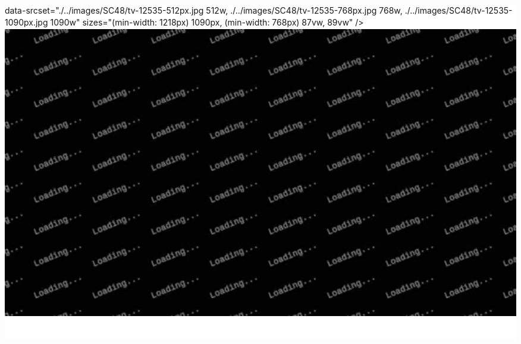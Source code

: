  data-srcset="./../images/SC48/tv-12535-512px.jpg 512w,
 ./../images/SC48/tv-12535-768px.jpg 768w,
 ./../images/SC48/tv-12535-1090px.jpg 1090w"
 sizes="(min-width: 1218px) 1090px,
 (min-width: 768px) 87vw,
 89vw" />
 <img width="100%" height="100%" class="lazyload" src="./../images/loading.jpg"
 data-src="./../images/SC48/bd-12535-1090px.jpg"
 data-srcset="./../images/SC48/bd-12535-512px.jpg 512w,
 ./../images/SC48/bd-12535-768px.jpg 768w,
 ./../images/SC48/bd-12535-1090px.jpg 1090w"
 sizes="(min-width: 1218px) 1090px,
 (min-width: 768px) 87vw,
 89vw" />
</div>

<br>

<div id="container1" class="twentytwenty-container">
